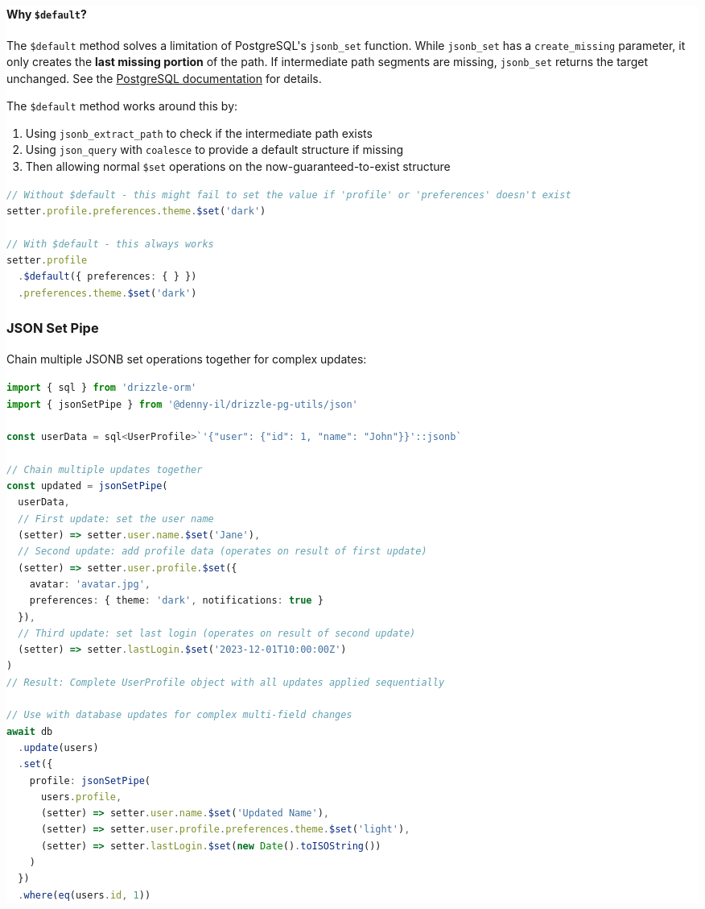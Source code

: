 #### Why `$default`?

The `$default` method solves a limitation of PostgreSQL's `jsonb_set` function. While `jsonb_set` has a `create_missing` parameter, it only creates the **last missing portion** of the path. If intermediate path segments are missing, `jsonb_set` returns the target unchanged. See the [PostgreSQL documentation](https://www.postgresql.org/docs/current/functions-json.html#:~:text=jsonb_set) for details.

The `$default` method works around this by:
1. Using `jsonb_extract_path` to check if the intermediate path exists
2. Using `json_query` with `coalesce` to provide a default structure if missing
3. Then allowing normal `$set` operations on the now-guaranteed-to-exist structure

```typescript
// Without $default - this might fail to set the value if 'profile' or 'preferences' doesn't exist
setter.profile.preferences.theme.$set('dark')

// With $default - this always works
setter.profile
  .$default({ preferences: { } })
  .preferences.theme.$set('dark')
```

### JSON Set Pipe

Chain multiple JSONB set operations together for complex updates:

```typescript
import { sql } from 'drizzle-orm'
import { jsonSetPipe } from '@denny-il/drizzle-pg-utils/json'

const userData = sql<UserProfile>`'{"user": {"id": 1, "name": "John"}}'::jsonb`

// Chain multiple updates together
const updated = jsonSetPipe(
  userData,
  // First update: set the user name
  (setter) => setter.user.name.$set('Jane'),
  // Second update: add profile data (operates on result of first update)
  (setter) => setter.user.profile.$set({
    avatar: 'avatar.jpg',
    preferences: { theme: 'dark', notifications: true }
  }),
  // Third update: set last login (operates on result of second update)
  (setter) => setter.lastLogin.$set('2023-12-01T10:00:00Z')
)
// Result: Complete UserProfile object with all updates applied sequentially

// Use with database updates for complex multi-field changes
await db
  .update(users)
  .set({
    profile: jsonSetPipe(
      users.profile,
      (setter) => setter.user.name.$set('Updated Name'),
      (setter) => setter.user.profile.preferences.theme.$set('light'),
      (setter) => setter.lastLogin.$set(new Date().toISOString())
    )
  })
  .where(eq(users.id, 1))
```
